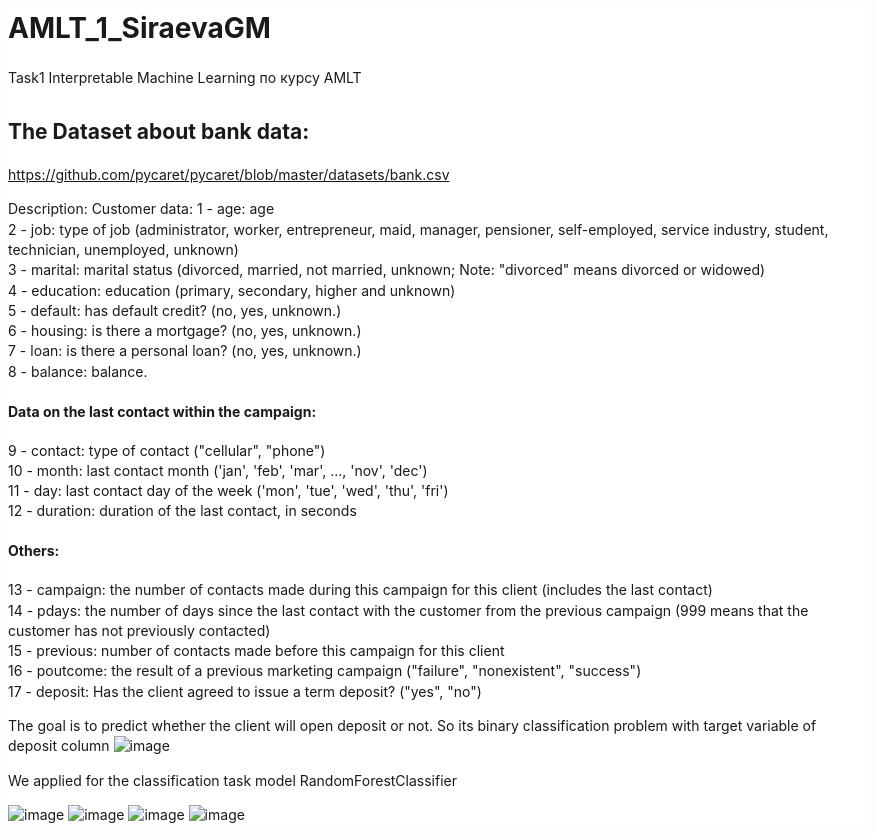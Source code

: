 # AMLT_1_SiraevaGM
Task1 Interpretable Machine Learning по курсу AMLT


## The Dataset about bank data: 
https://github.com/pycaret/pycaret/blob/master/datasets/bank.csv

Description:
Customer data:
1 - age: age <br>
2 - job: type of job (administrator, worker, entrepreneur, maid, manager, pensioner, self-employed, service industry, student, technician, unemployed, unknown) <br>
3 - marital: marital status (divorced, married, not married, unknown; Note: "divorced" means divorced or widowed) <br>
4 - education: education (primary, secondary, higher and unknown) <br>
5 - default: has default credit? (no, yes, unknown.) <br>
6 - housing: is there a mortgage? (no, yes, unknown.) <br>
7 - loan: is there a personal loan? (no, yes, unknown.) <br>
8 - balance: balance.

#### Data on the last contact within the campaign:
9 - contact: type of contact ("cellular", "phone") <br>
10 - month: last contact month ('jan', 'feb', 'mar', ..., 'nov', 'dec') <br>
11 - day: last contact day of the week ('mon', 'tue', 'wed', 'thu', 'fri') <br>
12 - duration: duration of the last contact, in seconds <br>

#### Others:
13 - campaign: the number of contacts made during this campaign for this client (includes the last contact) <br>
14 - pdays: the number of days since the last contact with the customer from the previous campaign (999 means that the customer has not previously contacted) <br>
15 - previous: number of contacts made before this campaign for this client <br>
16 - poutcome: the result of a previous marketing campaign ("failure", "nonexistent", "success") <br>
17 - deposit: Has the client agreed to issue a term deposit? ("yes", "no")

The goal is 
to predict whether the client will open deposit or not. So its binary classification problem with target variable of deposit column
<img width="1155" height="167" alt="image" src="https://github.com/user-attachments/assets/69dd1f53-4c79-4140-ae20-b0f32903375a" />

We applied for the classification task model  RandomForestClassifier

<img width="419" height="182" alt="image" src="https://github.com/user-attachments/assets/d9830f50-5629-4913-9007-b2d705c7f364" />

<img width="1867" height="513" alt="image" src="https://github.com/user-attachments/assets/743ca336-cb5d-464f-bd7c-4d917fb21fe9" />

<img width="1868" height="507" alt="image" src="https://github.com/user-attachments/assets/acb4e898-637e-4536-a8af-2e33c2609ea5" />

<img width="1872" height="597" alt="image" src="https://github.com/user-attachments/assets/2e969f07-f1a9-4059-998d-77ca27d1e542" />
